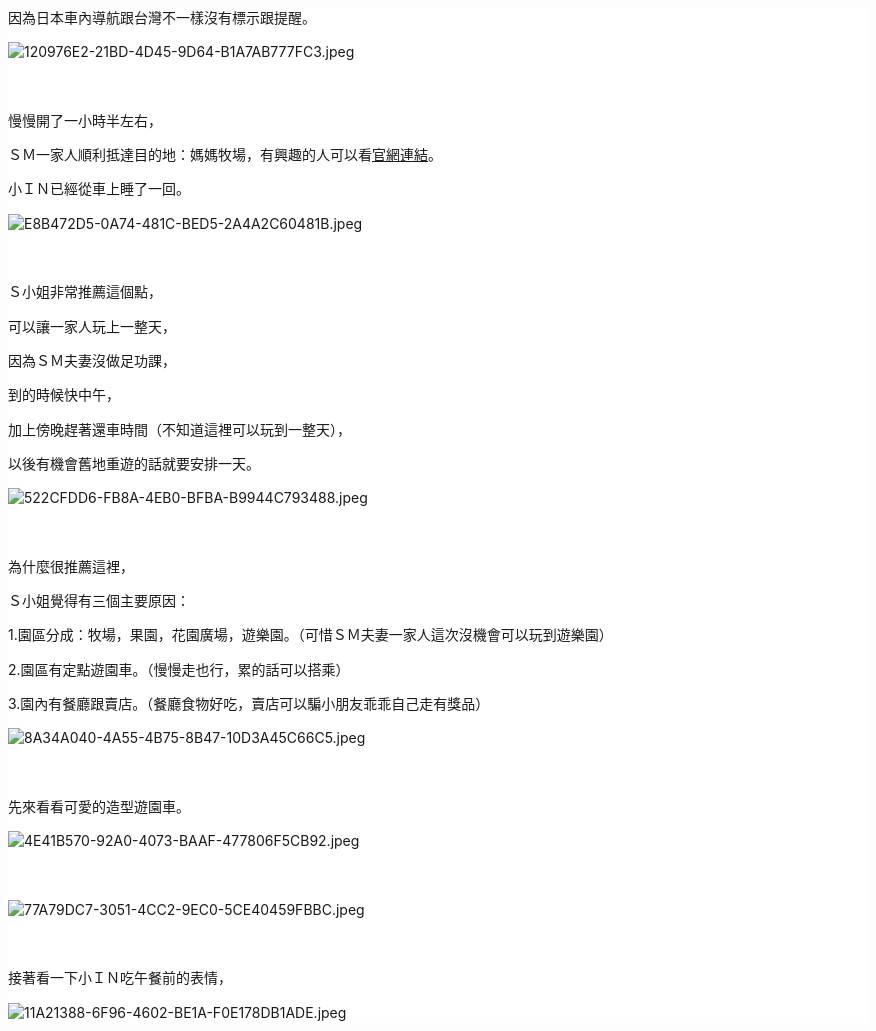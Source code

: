 <p>因為日本車內導航跟台灣不一樣沒有標示跟提醒。</p>

<p><img alt="120976E2-21BD-4D45-9D64-B1A7AB777FC3.jpeg" src="https://pic.pimg.tw/smlife543/1597759483-352014042-g_n.jpg" title="120976E2-21BD-4D45-9D64-B1A7AB777FC3.jpeg"></p>

<p>&nbsp;</p>

<p>慢慢開了一小時半左右，</p>

<p>ＳＭ一家人順利抵達目的地：媽媽牧場，有興趣的人可以看<a href="http://www.motherfarm.co.jp/" target="_blank">官網連結</a>。</p>

<p>小ＩＮ已經從車上睡了一回。</p>

<p><img alt="E8B472D5-0A74-481C-BED5-2A4A2C60481B.jpeg" src="https://pic.pimg.tw/smlife543/1597758558-1435280529-g_n.jpg" title="E8B472D5-0A74-481C-BED5-2A4A2C60481B.jpeg"></p>

<p>&nbsp;</p>

<p>Ｓ小姐非常推薦這個點，</p>

<p>可以讓一家人玩上一整天，</p>

<p>因為ＳＭ夫妻沒做足功課，</p>

<p>到的時候快中午，</p>

<p>加上傍晚趕著還車時間（不知道這裡可以玩到一整天），</p>

<p>以後有機會舊地重遊的話就要安排一天。</p>

<p><img alt="522CFDD6-FB8A-4EB0-BFBA-B9944C793488.jpeg" src="https://pic.pimg.tw/smlife543/1597758587-1438054253-g_n.jpg" title="522CFDD6-FB8A-4EB0-BFBA-B9944C793488.jpeg"></p>

<p>&nbsp;</p>

<p>為什麼很推薦這裡，</p>

<p>Ｓ小姐覺得有三個主要原因：</p>

<p>1.園區分成：牧場，果園，花園廣場，遊樂園。（可惜ＳＭ夫妻一家人這次沒機會可以玩到遊樂園）</p>

<p>2.園區有定點遊園車。（慢慢走也行，累的話可以搭乘）</p>

<p>3.園內有餐廳跟賣店。（餐廳食物好吃，賣店可以騙小朋友乖乖自己走有獎品）</p>

<p><img alt="8A34A040-4A55-4B75-8B47-10D3A45C66C5.jpeg" src="https://pic.pimg.tw/smlife543/1597758668-1099151476-g_n.jpg" title="8A34A040-4A55-4B75-8B47-10D3A45C66C5.jpeg"></p>

<p>&nbsp;</p>

<p>先來看看可愛的造型遊園車。</p>

<p><img alt="4E41B570-92A0-4073-BAAF-477806F5CB92.jpeg" src="https://pic.pimg.tw/smlife543/1597758560-2983629679-g_n.jpg" title="4E41B570-92A0-4073-BAAF-477806F5CB92.jpeg"></p>

<p>&nbsp;</p>

<p><img alt="77A79DC7-3051-4CC2-9EC0-5CE40459FBBC.jpeg" src="https://pic.pimg.tw/smlife543/1597758598-2511840940-g_n.jpg" title="77A79DC7-3051-4CC2-9EC0-5CE40459FBBC.jpeg"></p>

<p>&nbsp;</p>

<p>接著看一下小ＩＮ吃午餐前的表情，</p>

<p><img alt="11A21388-6F96-4602-BE1A-F0E178DB1ADE.jpeg" src="https://pic.pimg.tw/smlife543/1597758570-2080326746-g_n.jpg" title="11A21388-6F96-4602-BE1A-F0E178DB1ADE.jpeg"></p>
